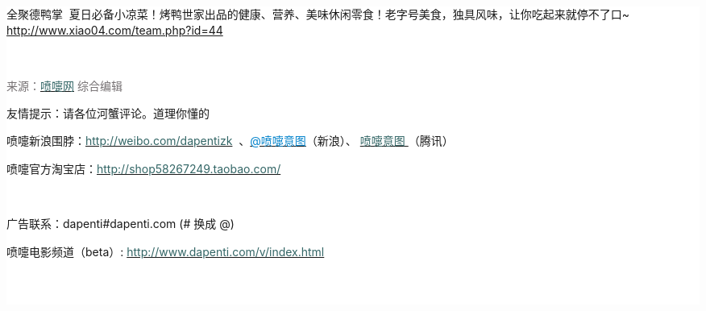 <p>全聚德鸭掌&#160; 夏日必备小凉菜！烤鸭世家出品的健康、营养、美味休闲零食！老字号美食，独具风味，让你吃起来就停不了口~ <a href="http://www.xiao04.com/team.php?id=44">http://www.xiao04.com/team.php?id=44</a></p>
<p>&#160;</p>
<p><span style="COLOR: #767173"><span class="eE">来源：<a href="http://www.dapenti.com/" target="_blank"><font color="#336666">喷嚏网</font></a> 综合编辑 </span></span></p>
<div>
<p>友情提示：请各位河蟹评论。道理你懂的</p>
<p>喷嚏新浪围脖：<a href="http://weibo.com/dapentizk"><font color="#336666">http://weibo.com/dapentizk</font></a>&#160; 、<a href="http://weibo.com/2379450280" target="_blank"><font color="#0082cb">@喷嚏意图</font></a>（新浪）、&#160;<a href="http://t.qq.com/pentiyitu" target="_blank"><font color="#336666">喷嚏意图 </font></a>（腾讯）</p>
<p>喷嚏官方淘宝店：<a href="http://shop58267249.taobao.com/"><font color="#336666">http://shop58267249.taobao.com/</font></a></p>
<p><a href="http://item.taobao.com/item.htm?id=13477536094" target="_blank"><img border="0" alt="" src="http://imgs.dapenti.org:88/dapenti/BRkhdEbJ/TiGds.jpg"></a> <a href="http://item.taobao.com/item.htm?spm=1103uhpN.1-a2hol.4-4mnfug&amp;id=13407924200" target="_blank"><font color="#336666"><img border="0" alt="" src="http://imgs.dapenti.org:88/dapenti/BMzLp2o1/yevBP.jpg"></font></a><br></p>
<p>广告联系：dapenti#dapenti.com (# 换成 @)</p>
<p>喷嚏电影频道（beta）: <a href="http://www.dapenti.com/v/index.html"><font color="#336666">http://www.dapenti.com/v/index.html</font></a>&#160;</p>
</div>
<p><br>&#160;</p>
</div>
